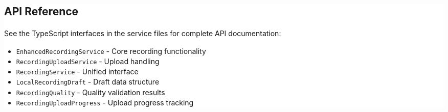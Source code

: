 ## API Reference

See the TypeScript interfaces in the service files for complete API documentation:

- `EnhancedRecordingService` - Core recording functionality
- `RecordingUploadService` - Upload handling
- `RecordingService` - Unified interface
- `LocalRecordingDraft` - Draft data structure
- `RecordingQuality` - Quality validation results
- `RecordingUploadProgress` - Upload progress tracking
